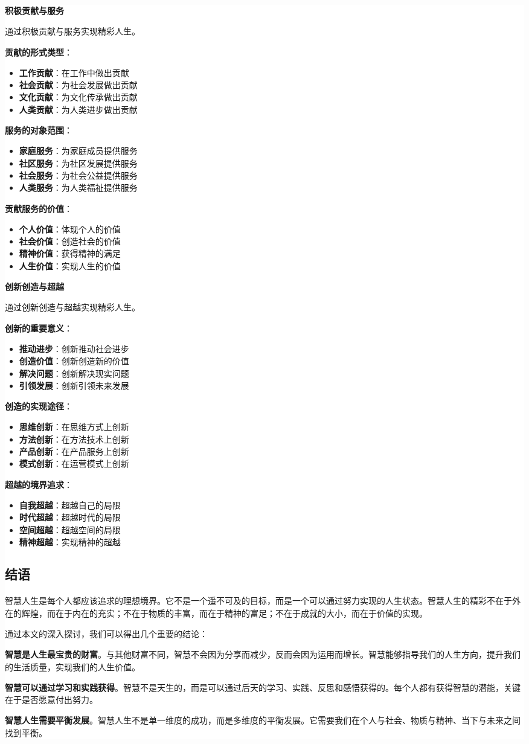 **积极贡献与服务**

通过积极贡献与服务实现精彩人生。

**贡献的形式类型**：
- **工作贡献**：在工作中做出贡献
- **社会贡献**：为社会发展做出贡献
- **文化贡献**：为文化传承做出贡献
- **人类贡献**：为人类进步做出贡献

**服务的对象范围**：
- **家庭服务**：为家庭成员提供服务
- **社区服务**：为社区发展提供服务
- **社会服务**：为社会公益提供服务
- **人类服务**：为人类福祉提供服务

**贡献服务的价值**：
- **个人价值**：体现个人的价值
- **社会价值**：创造社会的价值
- **精神价值**：获得精神的满足
- **人生价值**：实现人生的价值

**创新创造与超越**

通过创新创造与超越实现精彩人生。

**创新的重要意义**：
- **推动进步**：创新推动社会进步
- **创造价值**：创新创造新的价值
- **解决问题**：创新解决现实问题
- **引领发展**：创新引领未来发展

**创造的实现途径**：
- **思维创新**：在思维方式上创新
- **方法创新**：在方法技术上创新
- **产品创新**：在产品服务上创新
- **模式创新**：在运营模式上创新

**超越的境界追求**：
- **自我超越**：超越自己的局限
- **时代超越**：超越时代的局限
- **空间超越**：超越空间的局限
- **精神超越**：实现精神的超越

## 结语

智慧人生是每个人都应该追求的理想境界。它不是一个遥不可及的目标，而是一个可以通过努力实现的人生状态。智慧人生的精彩不在于外在的辉煌，而在于内在的充实；不在于物质的丰富，而在于精神的富足；不在于成就的大小，而在于价值的实现。

通过本文的深入探讨，我们可以得出几个重要的结论：

**智慧是人生最宝贵的财富**。与其他财富不同，智慧不会因为分享而减少，反而会因为运用而增长。智慧能够指导我们的人生方向，提升我们的生活质量，实现我们的人生价值。

**智慧可以通过学习和实践获得**。智慧不是天生的，而是可以通过后天的学习、实践、反思和感悟获得的。每个人都有获得智慧的潜能，关键在于是否愿意付出努力。

**智慧人生需要平衡发展**。智慧人生不是单一维度的成功，而是多维度的平衡发展。它需要我们在个人与社会、物质与精神、当下与未来之间找到平衡。
